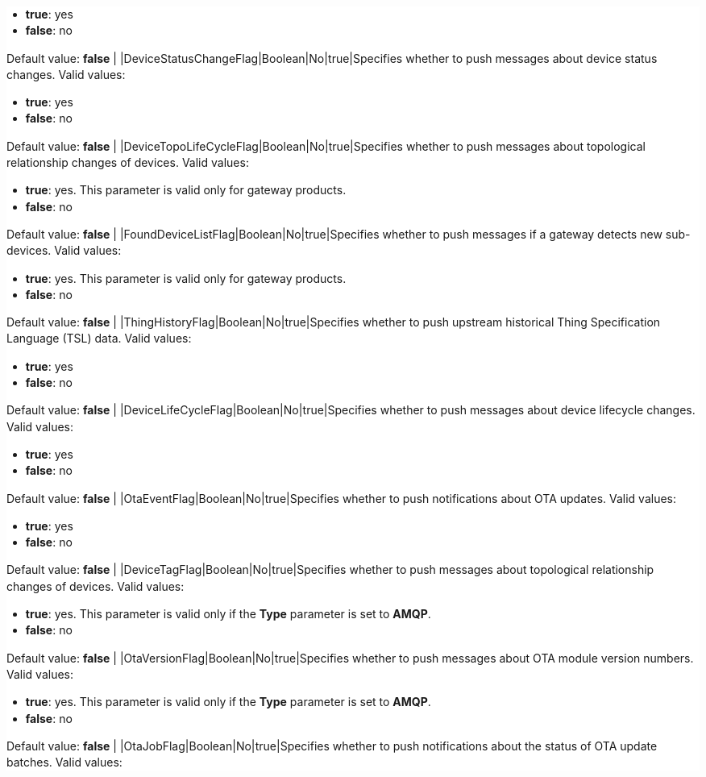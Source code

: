 -   **true**: yes
-   **false**: no

Default value: **false** |
|DeviceStatusChangeFlag|Boolean|No|true|Specifies whether to push messages about device status changes. Valid values:

-   **true**: yes
-   **false**: no

Default value: **false** |
|DeviceTopoLifeCycleFlag|Boolean|No|true|Specifies whether to push messages about topological relationship changes of devices. Valid values:

-   **true**: yes. This parameter is valid only for gateway products.
-   **false**: no

Default value: **false** |
|FoundDeviceListFlag|Boolean|No|true|Specifies whether to push messages if a gateway detects new sub-devices. Valid values:

-   **true**: yes. This parameter is valid only for gateway products.
-   **false**: no

Default value: **false** |
|ThingHistoryFlag|Boolean|No|true|Specifies whether to push upstream historical Thing Specification Language \(TSL\) data. Valid values:

-   **true**: yes
-   **false**: no

Default value: **false** |
|DeviceLifeCycleFlag|Boolean|No|true|Specifies whether to push messages about device lifecycle changes. Valid values:

-   **true**: yes
-   **false**: no

Default value: **false** |
|OtaEventFlag|Boolean|No|true|Specifies whether to push notifications about OTA updates. Valid values:

-   **true**: yes
-   **false**: no

Default value: **false** |
|DeviceTagFlag|Boolean|No|true|Specifies whether to push messages about topological relationship changes of devices. Valid values:

-   **true**: yes. This parameter is valid only if the **Type** parameter is set to **AMQP**.
-   **false**: no

Default value: **false** |
|OtaVersionFlag|Boolean|No|true|Specifies whether to push messages about OTA module version numbers. Valid values:

-   **true**: yes. This parameter is valid only if the **Type** parameter is set to **AMQP**.
-   **false**: no

Default value: **false** |
|OtaJobFlag|Boolean|No|true|Specifies whether to push notifications about the status of OTA update batches. Valid values:
